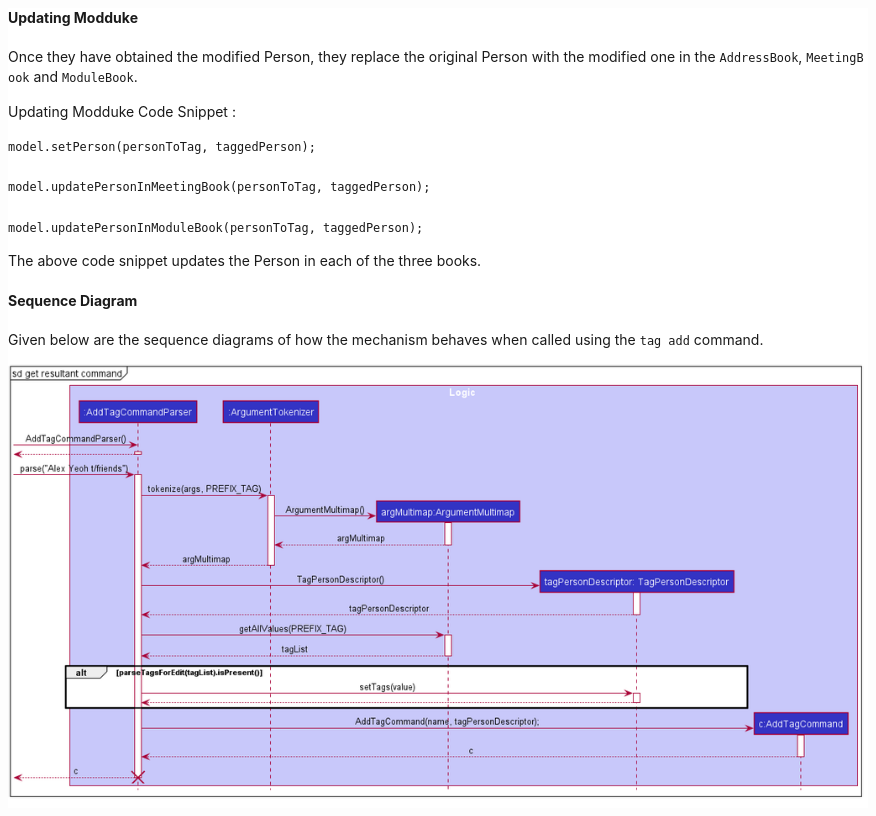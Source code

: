 
#### Updating Modduke

Once they have obtained the modified Person, they replace the original Person with the modified one in the `AddressBook`,
`MeetingBook` and `ModuleBook`.

Updating Modduke Code Snippet :

```
model.setPerson(personToTag, taggedPerson);

model.updatePersonInMeetingBook(personToTag, taggedPerson);

model.updatePersonInModuleBook(personToTag, taggedPerson);
```

The above code snippet updates the Person in each of the three books.

#### Sequence Diagram

Given below are the sequence diagrams of how the mechanism behaves when called using the `tag add` command.

![GetAddTagCommandSequenceDiagram](images/GetAddTagCommandSequenceDiagram.png)
